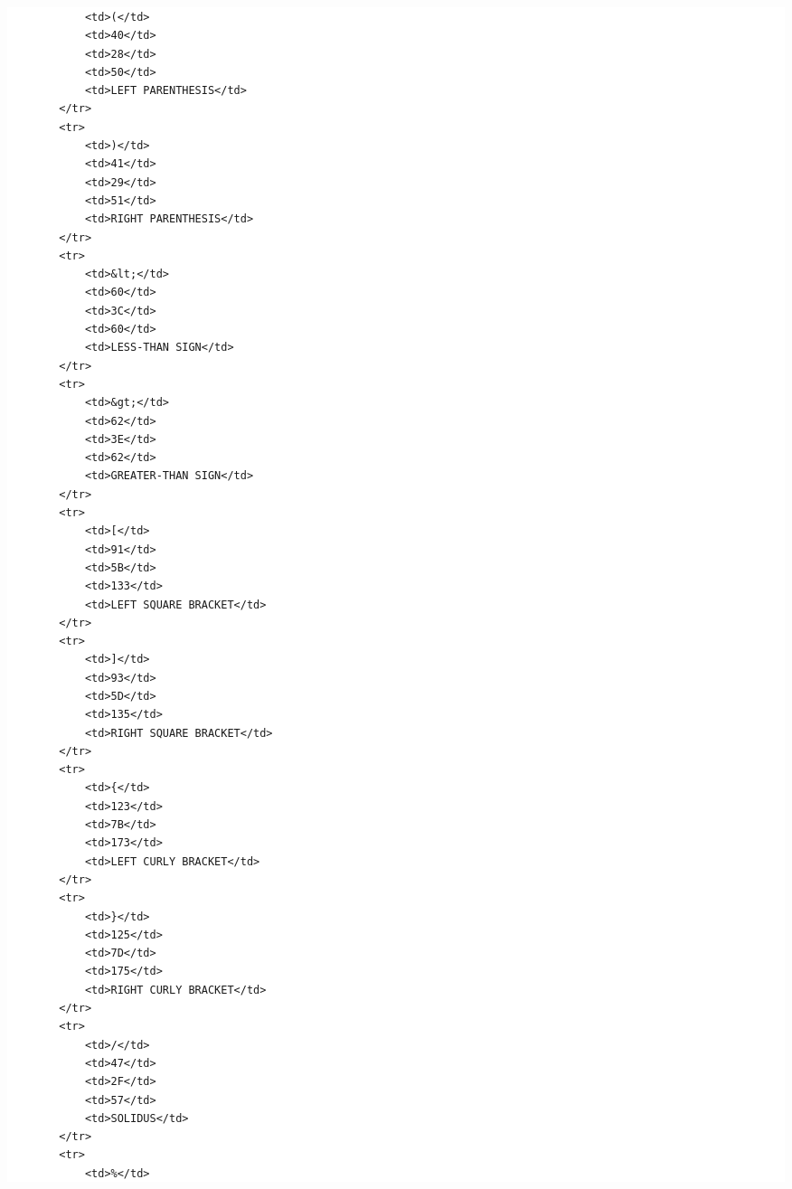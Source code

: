                 <td>(</td>
                <td>40</td>
                <td>28</td>
                <td>50</td>
                <td>LEFT PARENTHESIS</td>
            </tr>
            <tr>
                <td>)</td>
                <td>41</td>
                <td>29</td>
                <td>51</td>
                <td>RIGHT PARENTHESIS</td>
            </tr>
            <tr>
                <td>&lt;</td>
                <td>60</td>
                <td>3C</td>
                <td>60</td>
                <td>LESS-THAN SIGN</td>
            </tr>
            <tr>
                <td>&gt;</td>
                <td>62</td>
                <td>3E</td>
                <td>62</td>
                <td>GREATER-THAN SIGN</td>
            </tr>
            <tr>
                <td>[</td>
                <td>91</td>
                <td>5B</td>
                <td>133</td>
                <td>LEFT SQUARE BRACKET</td>
            </tr>
            <tr>
                <td>]</td>
                <td>93</td>
                <td>5D</td>
                <td>135</td>
                <td>RIGHT SQUARE BRACKET</td>
            </tr>
            <tr>
                <td>{</td>
                <td>123</td>
                <td>7B</td>
                <td>173</td>
                <td>LEFT CURLY BRACKET</td>
            </tr>
            <tr>
                <td>}</td>
                <td>125</td>
                <td>7D</td>
                <td>175</td>
                <td>RIGHT CURLY BRACKET</td>
            </tr>
            <tr>
                <td>/</td>
                <td>47</td>
                <td>2F</td>
                <td>57</td>
                <td>SOLIDUS</td>
            </tr>
            <tr>
                <td>%</td>